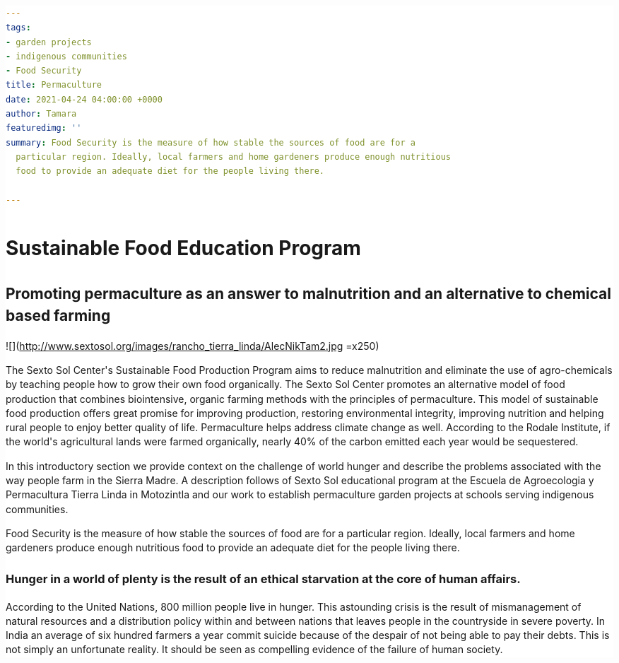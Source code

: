 ```yaml
---
tags:
- garden projects
- indigenous communities
- Food Security
title: Permaculture
date: 2021-04-24 04:00:00 +0000
author: Tamara
featuredimg: ''
summary: Food Security is the measure of how stable the sources of food are for a
  particular region. Ideally, local farmers and home gardeners produce enough nutritious
  food to provide an adequate diet for the people living there.

---
```

# Sustainable Food Education Program

## Promoting permaculture as an answer to malnutrition and an alternative to chemical based farming

![](http://www.sextosol.org/images/rancho_tierra_linda/AlecNikTam2.jpg =x250)

The Sexto Sol Center's Sustainable Food Production Program aims to reduce malnutrition and eliminate the use of agro-chemicals by teaching people how to grow their own food organically. The Sexto Sol Center promotes an alternative model of food production that combines biointensive, organic farming methods with the principles of permaculture. This model of sustainable food production offers great promise for improving production, restoring environmental integrity, improving nutrition and helping rural people to enjoy better quality of life. Permaculture helps address climate change as well. According to the Rodale Institute, if the world's agricultural lands were farmed organically, nearly 40% of the carbon emitted each year would be sequestered.

In this introductory section we provide context on the challenge of world hunger and describe the problems associated with the way people farm in the Sierra Madre. A description follows of Sexto Sol educational program at the Escuela de Agroecologia y Permacultura Tierra Linda in Motozintla and our work to establish permaculture garden projects at schools serving indigenous communities.

Food Security is the measure of how stable the sources of food are for a particular region. Ideally, local farmers and home gardeners produce enough nutritious food to provide an adequate diet for the people living there.

### Hunger in a world of plenty is the result of an ethical starvation at the core of human affairs.

According to the United Nations, 800 million people live in hunger. This astounding crisis is the result of mismanagement of natural resources and a distribution policy within and between nations that leaves people in the countryside in severe poverty. In India an average of six hundred farmers a year commit suicide because of the despair of not being able to pay their debts. This is not simply an unfortunate reality. It should be seen as compelling evidence of the failure of human society.
